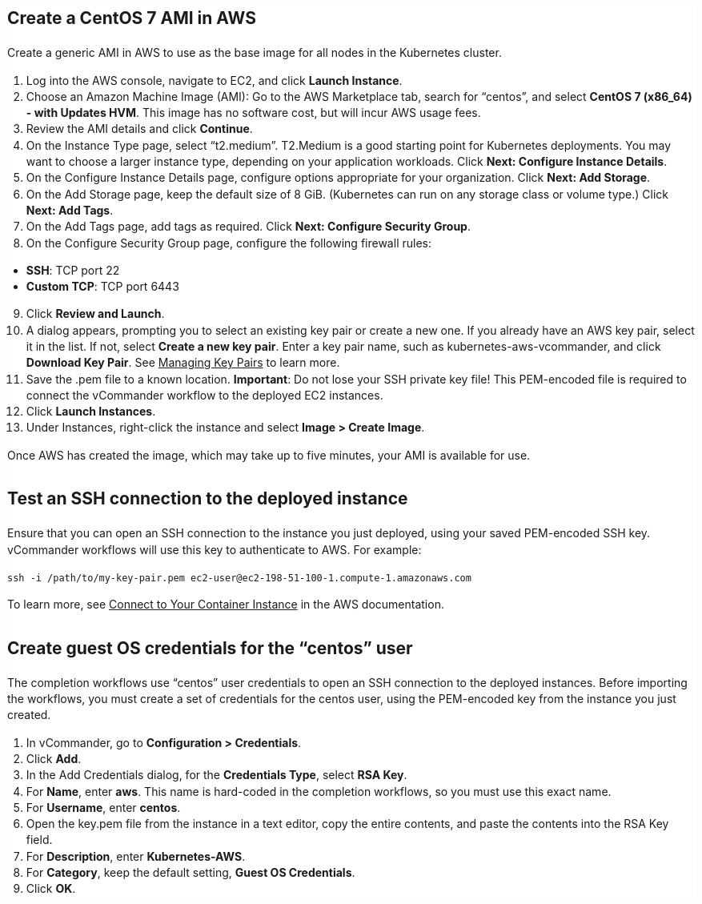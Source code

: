 ## Create a CentOS 7 AMI in AWS

Create a generic AMI in AWS to use as the base image for all nodes in the Kubernetes cluster.

1. Log into the AWS console, navigate to EC2, and click **Launch Instance**.
2. Choose an Amazon Machine Image (AMI): Go to the AWS Marketplace tab, search for “centos”, and select **CentOS 7 (x86_64) - with Updates HVM**. This image has no software cost, but will incur AWS usage fees.
3. Review the AMI details and click **Continue**.
4. On the Instance Type page, select “t2.medium”.  T2.Medium is a good starting point for Kubernetes deployments. You may want to choose a larger instance type, depending on your application workloads. Click **Next: Configure Instance Details**.
5. On the Configure Instance Details page, configure options appropriate for your organization. Click **Next: Add Storage**.
6. On the Add Storage page, keep the default size of 8 GiB. (Kubernetes can run on any storage class or volume type.) Click **Next: Add Tags**.
7. On the Add Tags page, add tags as required. Click **Next: Configure Security Group**.
8. On the Configure Security Group page, configure the following firewall rules:
  - **SSH**: TCP port 22
  - **Custom TCP**: TCP port 6443
9. Click **Review and Launch**.
10. A dialog appears, prompting you to select an existing key pair or create a new one. If you already have an AWS key pair, select it in the list. If not, select **Create a new key pair**. Enter a key pair name, such as kubernetes-aws-vcommander, and click **Download Key Pair**. See [Managing Key Pairs](http://docs.embotics.com/vCommander/managing-key-pairs.htm) to learn more.
11. Save the .pem file to a known location.
   **Important**: Do not lose your SSH private key file! This PEM-encoded file is required to connect the vCommander workflow to the deployed EC2 instances.
12. Click **Launch Instances**.
13. Under Instances, right-click the instance and select **Image > Create Image**.

Once AWS has created the image, which may take up to five minutes, your AMI is available for use.

## Test an SSH connection to the deployed instance

Ensure that you can open an SSH connection to the instance you just deployed, using your saved PEM-encoded SSH key. vCommander workflows will use this key to authenticate to AWS. For example:

`ssh -i /path/to/my-key-pair.pem ec2-user@ec2-198-51-100-1.compute-1.amazonaws.com`

To learn more, see [Connect to Your Container Instance](https://docs.aws.amazon.com/AmazonECS/latest/developerguide/instance-connect.html) in the AWS documentation.

## Create guest OS credentials for the “centos” user

The completion workflows use “centos” user credentials to open an SSH connection to the deployed instances. Before importing the workflows, you must create a set of credentials for the centos user, using the PEM-encoded key from the instance you just created.

1. In vCommander, go to **Configuration > Credentials**.
2. Click **Add**.
3. In the Add Credentials dialog, for the **Credentials Type**, select **RSA Key**.
4. For **Name**, enter **aws**.
    This name is hard-coded in the completion workflows, so you must use this exact name.
5. For **Username**, enter **centos**.
6. Open the key.pem file from the instance in a text editor, copy the entire contents, and paste the contents into the RSA Key field.
7. For **Description**, enter **Kubernetes-AWS**.
8. For **Category**, keep the default setting, **Guest OS Credentials**.
9. Click **OK**.
